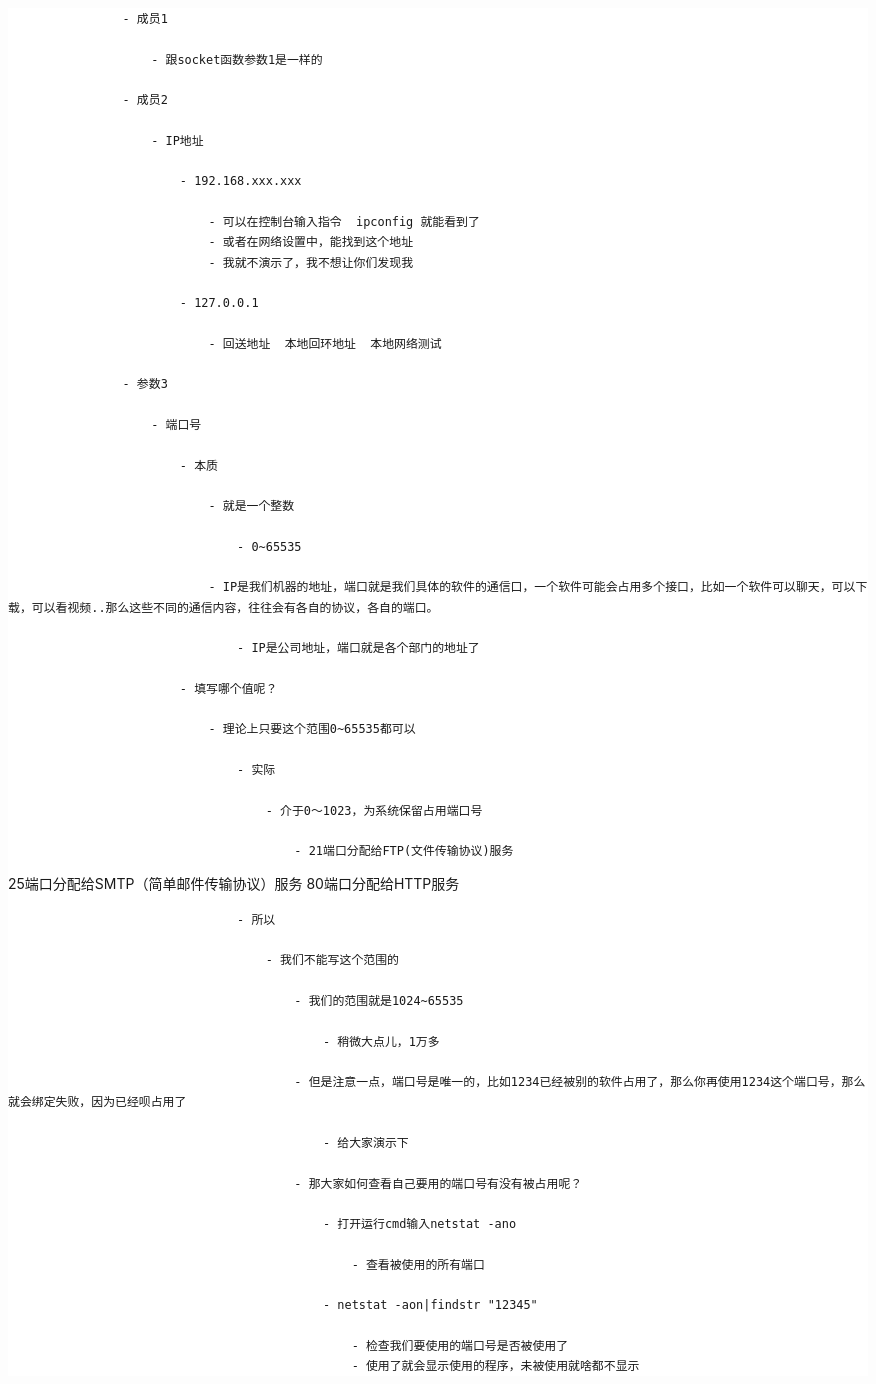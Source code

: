 					- 成员1

						- 跟socket函数参数1是一样的

					- 成员2

						- IP地址

							- 192.168.xxx.xxx

								- 可以在控制台输入指令  ipconfig 就能看到了
								- 或者在网络设置中，能找到这个地址
								- 我就不演示了，我不想让你们发现我

							- 127.0.0.1

								- 回送地址  本地回环地址  本地网络测试

					- 参数3

						- 端口号

							- 本质

								- 就是一个整数

									- 0~65535

								- IP是我们机器的地址，端口就是我们具体的软件的通信口，一个软件可能会占用多个接口，比如一个软件可以聊天，可以下载，可以看视频..那么这些不同的通信内容，往往会有各自的协议，各自的端口。

									- IP是公司地址，端口就是各个部门的地址了

							- 填写哪个值呢？

								- 理论上只要这个范围0~65535都可以

									- 实际

										- 介于0～1023，为系统保留占用端口号

											- 21端口分配给FTP(文件传输协议)服务
25端口分配给SMTP（简单邮件传输协议）服务
80端口分配给HTTP服务

									- 所以

										- 我们不能写这个范围的

											- 我们的范围就是1024~65535

												- 稍微大点儿，1万多

											- 但是注意一点，端口号是唯一的，比如1234已经被别的软件占用了，那么你再使用1234这个端口号，那么就会绑定失败，因为已经呗占用了

												- 给大家演示下

											- 那大家如何查看自己要用的端口号有没有被占用呢？

												- 打开运行cmd输入netstat -ano

													- 查看被使用的所有端口

												- netstat -aon|findstr "12345"

													- 检查我们要使用的端口号是否被使用了
													- 使用了就会显示使用的程序，未被使用就啥都不显示
